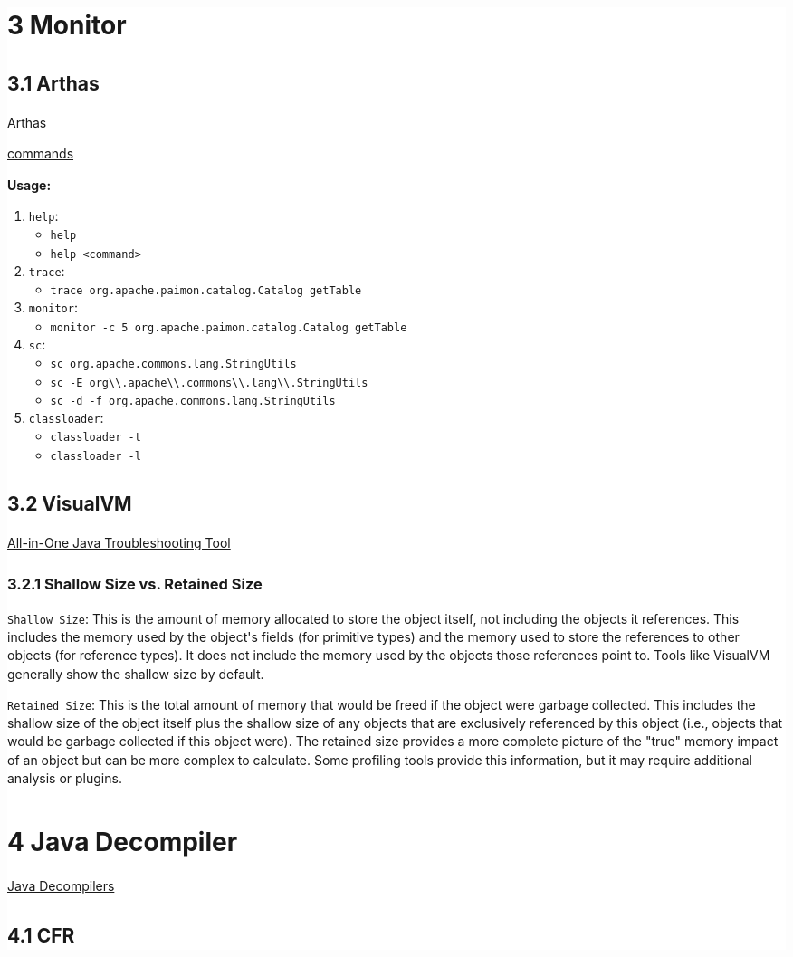 # 3 Monitor

## 3.1 Arthas

[Arthas](https://github.com/alibaba/arthas)

[commands](https://arthas.aliyun.com/doc/commands.html)

**Usage:**

1. `help`:
    * `help`
    * `help <command>`
1. `trace`:
    * `trace org.apache.paimon.catalog.Catalog getTable`
1. `monitor`:
    * `monitor -c 5 org.apache.paimon.catalog.Catalog getTable`
1. `sc`:
    * `sc org.apache.commons.lang.StringUtils`
    * `sc -E org\\.apache\\.commons\\.lang\\.StringUtils`
    * `sc -d -f org.apache.commons.lang.StringUtils`
1. `classloader`:
    * `classloader -t`
    * `classloader -l`

## 3.2 VisualVM

[All-in-One Java Troubleshooting Tool](https://visualvm.github.io/)

### 3.2.1 Shallow Size vs. Retained Size

`Shallow Size`: This is the amount of memory allocated to store the object itself, not including the objects it references. This includes the memory used by the object's fields (for primitive types) and the memory used to store the references to other objects (for reference types). It does not include the memory used by the objects those references point to. Tools like VisualVM generally show the shallow size by default.

`Retained Size`: This is the total amount of memory that would be freed if the object were garbage collected. This includes the shallow size of the object itself plus the shallow size of any objects that are exclusively referenced by this object (i.e., objects that would be garbage collected if this object were). The retained size provides a more complete picture of the "true" memory impact of an object but can be more complex to calculate. Some profiling tools provide this information, but it may require additional analysis or plugins.

# 4 Java Decompiler

[Java Decompilers](http://www.javadecompilers.com/)

## 4.1 CFR
